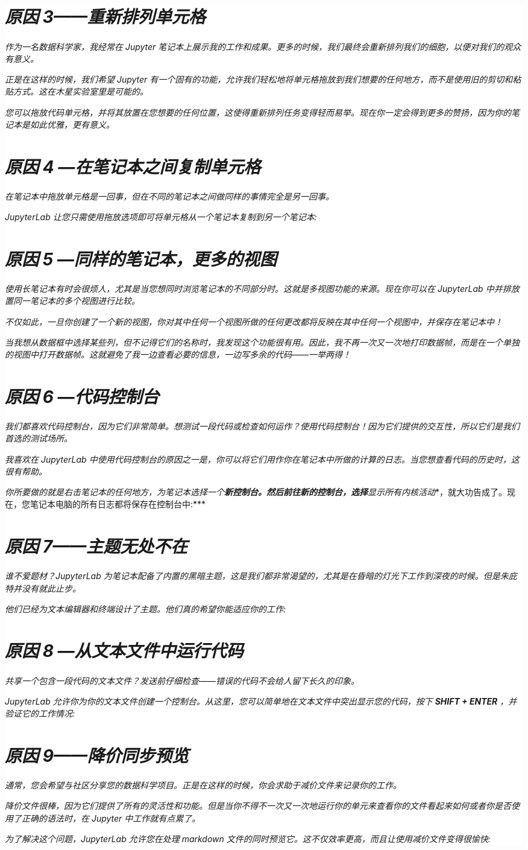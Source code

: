 # *原因 3——重新排列单元格*

*作为一名数据科学家，我经常在 Jupyter 笔记本上展示我的工作和成果。更多的时候，我们最终会重新排列我们的细胞，以便对我们的观众有意义。*

*正是在这样的时候，我们希望 Jupyter 有一个固有的功能，允许我们轻松地将单元格拖放到我们想要的任何地方，而不是使用旧的剪切和粘贴方式。这在木星实验室里是可能的。*

*您可以拖放代码单元格，并将其放置在您想要的任何位置，这使得重新排列任务变得轻而易举。现在你一定会得到更多的赞扬，因为你的笔记本是如此优雅，更有意义。*

# *原因 4 —在笔记本之间复制单元格*

*在笔记本中拖放单元格是一回事，但在不同的笔记本之间做同样的事情完全是另一回事。*

*JupyterLab 让您只需使用拖放选项即可将单元格从一个笔记本复制到另一个笔记本:*

# *原因 5 —同样的笔记本，更多的视图*

*使用长笔记本有时会很烦人，尤其是当您想同时浏览笔记本的不同部分时。这就是多视图功能的来源。现在你可以在 JupyterLab 中并排放置同一笔记本的多个视图进行比较。*

*不仅如此，一旦你创建了一个新的视图，你对其中任何一个视图所做的任何更改都将反映在其中任何一个视图中，并保存在笔记本中！*

*当我想从数据框中选择某些列，但不记得它们的名称时，我发现这个功能很有用。因此，我不再一次又一次地打印数据帧，而是在一个单独的视图中打开数据帧。这就避免了我一边查看必要的信息，一边写多余的代码——一举两得！*

# *原因 6 —代码控制台*

*我们都喜欢代码控制台，因为它们非常简单。想测试一段代码或检查如何运作？使用代码控制台！因为它们提供的交互性，所以它们是我们首选的测试场所。*

*我喜欢在 JupyterLab 中使用代码控制台的原因之一是，你可以将它们用作你在笔记本中所做的计算的日志。当您想查看代码的历史时，这很有帮助。*

*你所要做的就是右击笔记本的任何地方，为笔记本选择一个**新控制台。然后前往新的控制台，选择**显示所有内核活动**，就大功告成了。现在，您笔记本电脑的所有日志都将保存在控制台中:***

# *原因 7——主题无处不在*

*谁不爱题材？JupyterLab 为笔记本配备了内置的黑暗主题，这是我们都非常渴望的，尤其是在昏暗的灯光下工作到深夜的时候。但是朱庇特并没有就此止步。*

*他们已经为文本编辑器和终端设计了主题。他们真的希望你能适应你的工作:*

# *原因 8 —从文本文件中运行代码*

*共享一个包含一段代码的文本文件？发送前仔细检查——错误的代码不会给人留下长久的印象。*

*JupyterLab 允许你为你的文本文件创建一个控制台。从这里，您可以简单地在文本文件中突出显示您的代码，按下 **SHIFT + ENTER** ，并验证它的工作情况:*

# *原因 9——降价同步预览*

*通常，您会希望与社区分享您的数据科学项目。正是在这样的时候，你会求助于减价文件来记录你的工作。*

*降价文件很棒，因为它们提供了所有的灵活性和功能。但是当你不得不一次又一次地运行你的单元来查看你的文件看起来如何或者你是否使用了正确的语法时，在 Jupyter 中工作就有点累了。*

*为了解决这个问题，JupyterLab 允许您在处理 markdown 文件的同时预览它。这不仅效率更高，而且让使用减价文件变得很愉快:*
